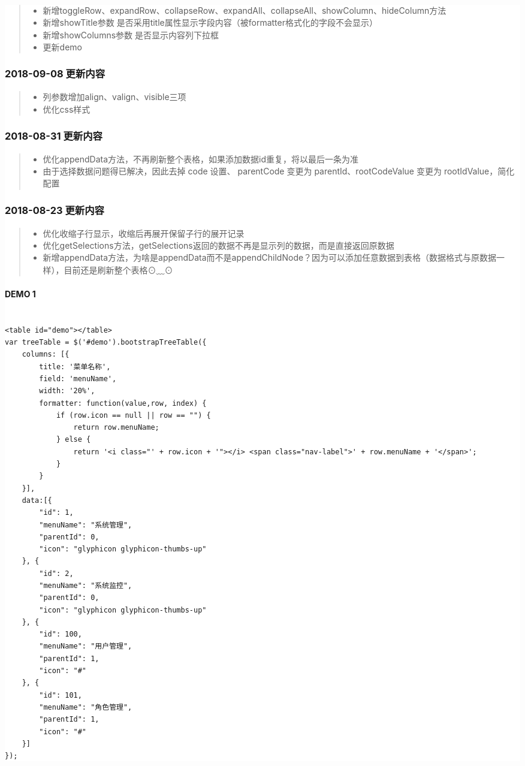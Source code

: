 > * 新增toggleRow、expandRow、collapseRow、expandAll、collapseAll、showColumn、hideColumn方法
> * 新增showTitle参数 是否采用title属性显示字段内容（被formatter格式化的字段不会显示）
> * 新增showColumns参数 是否显示内容列下拉框
> * 更新demo

### 2018-09-08 更新内容

> * 列参数增加align、valign、visible三项
> * 优化css样式

### 2018-08-31 更新内容

> * 优化appendData方法，不再刷新整个表格，如果添加数据id重复，将以最后一条为准
> * 由于选择数据问题得已解决，因此去掉 code 设置、 parentCode 变更为 parentId、rootCodeValue 变更为 rootIdValue，简化配置

### 2018-08-23 更新内容

> * 优化收缩子行显示，收缩后再展开保留子行的展开记录
> * 优化getSelections方法，getSelections返回的数据不再是显示列的数据，而是直接返回原数据
> * 新增appendData方法，为啥是appendData而不是appendChildNode？因为可以添加任意数据到表格（数据格式与原数据一样），目前还是刷新整个表格⊙﹏⊙

#### DEMO 1

```

<table id="demo"></table>
var treeTable = $('#demo').bootstrapTreeTable({
    columns: [{
        title: '菜单名称',
        field: 'menuName',
        width: '20%',
        formatter: function(value,row, index) {
            if (row.icon == null || row == "") {
                return row.menuName;
            } else {
                return '<i class="' + row.icon + '"></i> <span class="nav-label">' + row.menuName + '</span>';
            }
        }
    }],
    data:[{
        "id": 1,
        "menuName": "系统管理",
        "parentId": 0,
        "icon": "glyphicon glyphicon-thumbs-up"
    }, {
        "id": 2,
        "menuName": "系统监控",
        "parentId": 0,
        "icon": "glyphicon glyphicon-thumbs-up"
    }, {
        "id": 100,
        "menuName": "用户管理",
        "parentId": 1,
        "icon": "#"
    }, {
        "id": 101,
        "menuName": "角色管理",
        "parentId": 1,
        "icon": "#"
    }]
});
```
